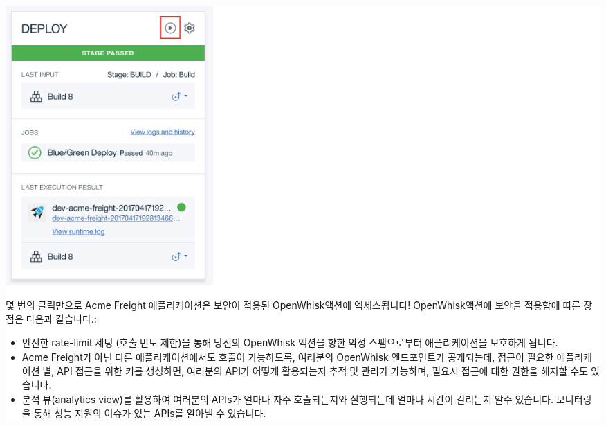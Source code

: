 <img src="docs/run-stage.png" alt="Run stage" width="300">

몇 번의 클릭만으로 Acme Freight 애플리케이션은 보안이 적용된 OpenWhisk액션에 엑세스됩니다! OpenWhisk액션에 보안을 적용함에 따른 장점은 다음과 같습니다.:
- 안전한 rate-limit 세팅 (호출 빈도 제한)을 통해 당신의 OpenWhisk 액션을 향한 악성 스팸으로부터 애플리케이션을 보호하게 됩니다.
- Acme Freight가 아닌 다른 애플리케이션에서도 호출이 가능하도록, 여러분의 OpenWhisk 엔드포인트가 공개되는데, 접근이 필요한 애플리케이션 별, API 접근을 위한 키를 생성하면, 여러분의 API가 어떻게 활용되는지 추적 및 관리가 가능하며, 필요시 접근에 대한 권한을 해지할 수도 있습니다. 
- 분석 뷰(analytics view)를 활용하여 여러분의 APIs가 얼마나 자주 호출되는지와 실행되는데 얼마나 시간이 걸리는지 알수 있습니다. 모니터링을 통해 성능 지원의 이슈가 있는 APIs를 알아낼 수 있습니다.
